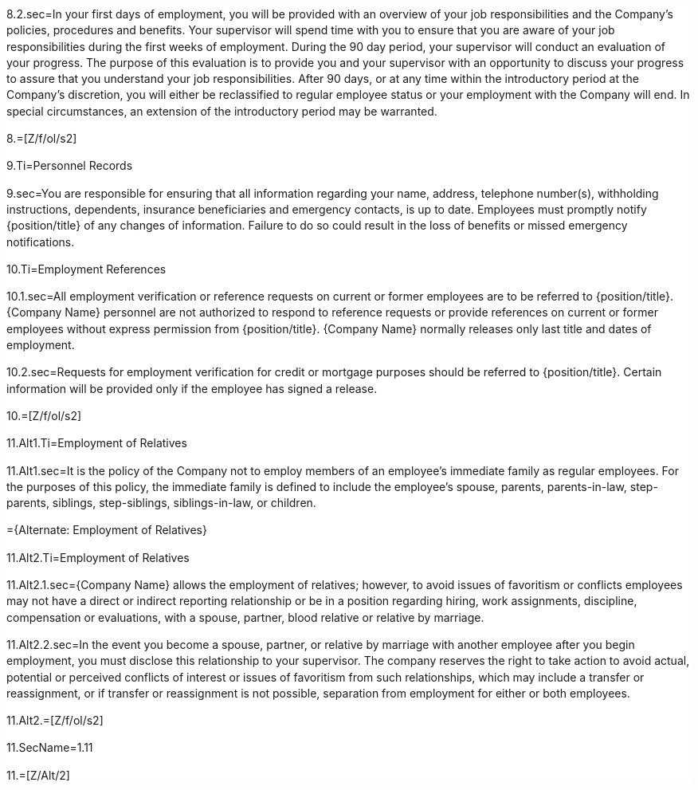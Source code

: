 8.2.sec=In your first days of employment, you will be provided with an overview of your job responsibilities and the Company’s policies, procedures and benefits. Your supervisor will spend time with you to ensure that you are aware of your job responsibilities during the first weeks of employment.  During the 90 day period, your supervisor will conduct an evaluation of your progress.  The purpose of this evaluation is to provide you and your supervisor with an opportunity to discuss your progress to assure that you understand your job responsibilities.  After 90 days, or at any time within the introductory period at the Company’s discretion, you will either be reclassified to regular employee status or your employment with the Company will end.  In special circumstances, an extension of the introductory period may be warranted.

8.=[Z/f/ol/s2]

9.Ti=Personnel Records

9.sec=You are responsible for ensuring that all information regarding your name, address, telephone number(s), withholding instructions, dependents, insurance beneficiaries and emergency contacts, is up to date.  Employees must promptly notify {position/title} of any changes of information. Failure to do so could result in the loss of benefits or missed emergency notifications.

10.Ti=Employment References

10.1.sec=All employment verification or reference requests on current or former employees are to be referred to {position/title}. {Company Name} personnel are not authorized to respond to reference requests or provide references on current or former employees without express permission from {position/title}.  {Company Name} normally releases only last title and dates of employment.

10.2.sec=Requests for employment verification for credit or mortgage purposes should be referred to {position/title}. Certain information will be provided only if the employee has signed a release.

10.=[Z/f/ol/s2]

11.Alt1.Ti=Employment of Relatives

11.Alt1.sec=It is the policy of the Company not to employ members of an employee’s immediate family as regular employees.  For the purposes of this policy, the immediate family is defined to include the employee’s spouse, parents, parents-in-law, step-parents, siblings, step-siblings, siblings-in-law, or children.

={Alternate:  Employment of Relatives}

11.Alt2.Ti=Employment of Relatives

11.Alt2.1.sec={Company Name} allows the employment of relatives; however, to avoid issues of favoritism or conflicts employees may not have a direct or indirect reporting relationship or be in a position regarding hiring, work assignments, discipline, compensation or evaluations, with a spouse, partner, blood relative or relative by marriage.

11.Alt2.2.sec=In the event you become a spouse, partner, or relative by marriage with another employee after you begin employment, you must disclose this relationship to your supervisor.  The company reserves the right to take action to avoid actual, potential or perceived conflicts of interest or issues of favoritism from such relationships, which may include a transfer or reassignment, or if transfer or reassignment is not possible, separation from employment for either or both employees.

11.Alt2.=[Z/f/ol/s2]

11.SecName=1.11

11.=[Z/Alt/2]
